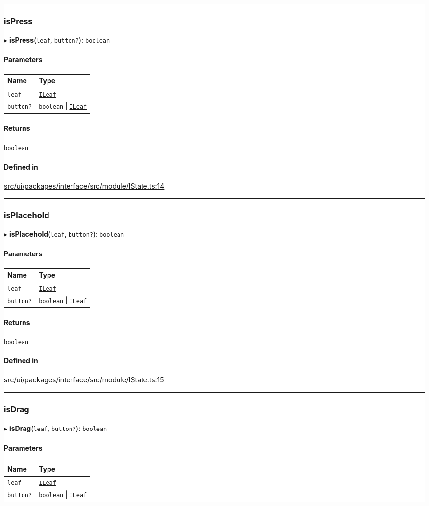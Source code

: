 ___

### isPress

▸ **isPress**(`leaf`, `button?`): `boolean`

#### Parameters

| Name | Type |
| :------ | :------ |
| `leaf` | [`ILeaf`](ILeaf.md) |
| `button?` | `boolean` \| [`ILeaf`](ILeaf.md) |

#### Returns

`boolean`

#### Defined in

[src/ui/packages/interface/src/module/IState.ts:14](https://github.com/leaferjs/leafer-ui/blob/a20ecb9bdfba27311c7c73d6d251875f5dedca2b/packages/interface/src/module/IState.ts#L14)

___

### isPlacehold

▸ **isPlacehold**(`leaf`, `button?`): `boolean`

#### Parameters

| Name | Type |
| :------ | :------ |
| `leaf` | [`ILeaf`](ILeaf.md) |
| `button?` | `boolean` \| [`ILeaf`](ILeaf.md) |

#### Returns

`boolean`

#### Defined in

[src/ui/packages/interface/src/module/IState.ts:15](https://github.com/leaferjs/leafer-ui/blob/a20ecb9bdfba27311c7c73d6d251875f5dedca2b/packages/interface/src/module/IState.ts#L15)

___

### isDrag

▸ **isDrag**(`leaf`, `button?`): `boolean`

#### Parameters

| Name | Type |
| :------ | :------ |
| `leaf` | [`ILeaf`](ILeaf.md) |
| `button?` | `boolean` \| [`ILeaf`](ILeaf.md) |
